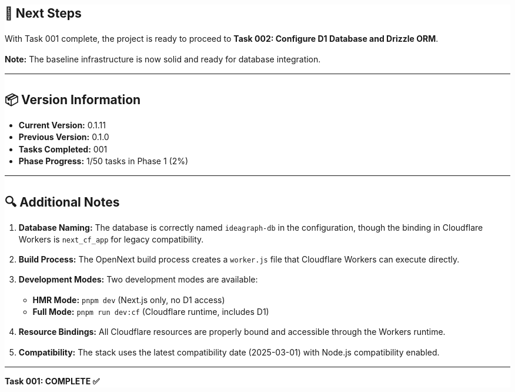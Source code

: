 
## 🎯 Next Steps

With Task 001 complete, the project is ready to proceed to **Task 002: Configure D1 Database and Drizzle ORM**.

**Note:** The baseline infrastructure is now solid and ready for database integration.

---

## 📦 Version Information

- **Current Version:** 0.1.11
- **Previous Version:** 0.1.0
- **Tasks Completed:** 001
- **Phase Progress:** 1/50 tasks in Phase 1 (2%)

---

## 🔍 Additional Notes

1. **Database Naming:** The database is correctly named `ideagraph-db` in the configuration, though the binding in Cloudflare Workers is `next_cf_app` for legacy compatibility.

2. **Build Process:** The OpenNext build process creates a `worker.js` file that Cloudflare Workers can execute directly.

3. **Development Modes:** Two development modes are available:
   - **HMR Mode:** `pnpm dev` (Next.js only, no D1 access)
   - **Full Mode:** `pnpm run dev:cf` (Cloudflare runtime, includes D1)

4. **Resource Bindings:** All Cloudflare resources are properly bound and accessible through the Workers runtime.

5. **Compatibility:** The stack uses the latest compatibility date (2025-03-01) with Node.js compatibility enabled.

---

**Task 001: COMPLETE ✅**
